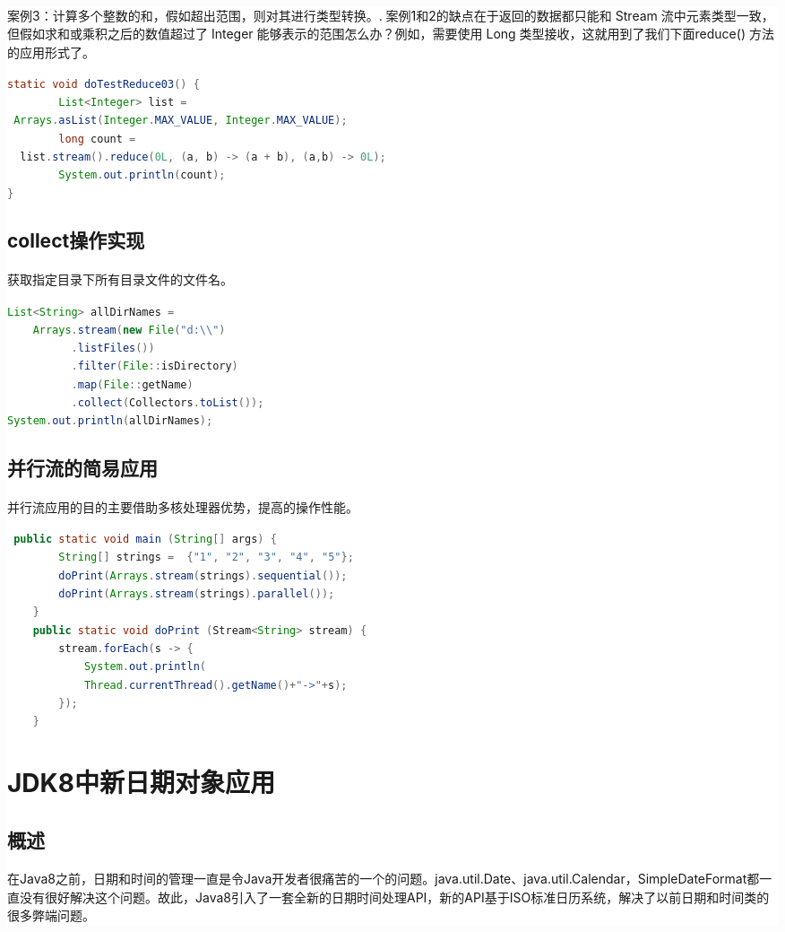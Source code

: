 案例3：计算多个整数的和，假如超出范围，则对其进行类型转换。.
案例1和2的缺点在于返回的数据都只能和 Stream 流中元素类型一致，但假如求和或乘积之后的数值超过了 Integer 能够表示的范围怎么办？例如，需要使用 Long 类型接收，这就用到了我们下面reduce() 方法的应用形式了。

```java
static void doTestReduce03() {
		List<Integer> list = 
 Arrays.asList(Integer.MAX_VALUE, Integer.MAX_VALUE);
		long count = 
  list.stream().reduce(0L, (a, b) -> (a + b), (a,b) -> 0L);
		System.out.println(count);
}
```


##	collect操作实现
获取指定目录下所有目录文件的文件名。

```java
List<String> allDirNames =
    Arrays.stream(new File("d:\\")
          .listFiles())
          .filter(File::isDirectory)
          .map(File::getName)
          .collect(Collectors.toList());
System.out.println(allDirNames);
```


##	并行流的简易应用
并行流应用的目的主要借助多核处理器优势，提高的操作性能。


```java
 public static void main (String[] args) {
        String[] strings =  {"1", "2", "3", "4", "5"};
        doPrint(Arrays.stream(strings).sequential());
        doPrint(Arrays.stream(strings).parallel());
    }
    public static void doPrint (Stream<String> stream) {
        stream.forEach(s -> {
            System.out.println(
            Thread.currentThread().getName()+"->"+s);
        });
    }
```



#	JDK8中新日期对象应用
##	概述
在Java8之前，日期和时间的管理一直是令Java开发者很痛苦的一个的问题。java.util.Date、java.util.Calendar，SimpleDateFormat都一直没有很好解决这个问题。故此，Java8引入了一套全新的日期时间处理API，新的API基于ISO标准日历系统，解决了以前日期和时间类的很多弊端问题。
